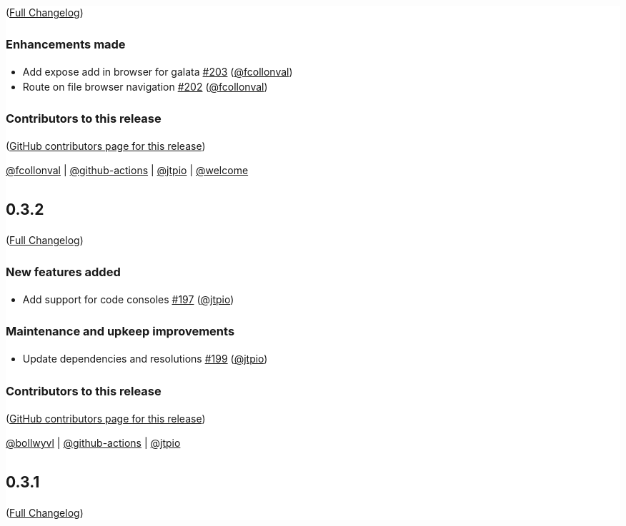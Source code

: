 ([Full Changelog](https://github.com/jupyterlab/retrolab/compare/0.3.2...ac9bac4f3ccfad16063aea1579fe0d64f79f4ae7))

### Enhancements made

- Add expose add in browser for galata [#203](https://github.com/jupyterlab/retrolab/pull/203) ([@fcollonval](https://github.com/fcollonval))
- Route on file browser navigation [#202](https://github.com/jupyterlab/retrolab/pull/202) ([@fcollonval](https://github.com/fcollonval))

### Contributors to this release

([GitHub contributors page for this release](https://github.com/jupyterlab/retrolab/graphs/contributors?from=2021-08-30&to=2021-09-02&type=c))

[@fcollonval](https://github.com/search?q=repo%3Ajupyterlab%2Fretrolab+involves%3Afcollonval+updated%3A2021-08-30..2021-09-02&type=Issues) | [@github-actions](https://github.com/search?q=repo%3Ajupyterlab%2Fretrolab+involves%3Agithub-actions+updated%3A2021-08-30..2021-09-02&type=Issues) | [@jtpio](https://github.com/search?q=repo%3Ajupyterlab%2Fretrolab+involves%3Ajtpio+updated%3A2021-08-30..2021-09-02&type=Issues) | [@welcome](https://github.com/search?q=repo%3Ajupyterlab%2Fretrolab+involves%3Awelcome+updated%3A2021-08-30..2021-09-02&type=Issues)

## 0.3.2

([Full Changelog](https://github.com/jupyterlab/retrolab/compare/0.3.1...ecd9b1ee96b01f418d098885c6e2442c60b8480b))

### New features added

- Add support for code consoles [#197](https://github.com/jupyterlab/retrolab/pull/197) ([@jtpio](https://github.com/jtpio))

### Maintenance and upkeep improvements

- Update dependencies and resolutions [#199](https://github.com/jupyterlab/retrolab/pull/199) ([@jtpio](https://github.com/jtpio))

### Contributors to this release

([GitHub contributors page for this release](https://github.com/jupyterlab/retrolab/graphs/contributors?from=2021-08-28&to=2021-08-30&type=c))

[@bollwyvl](https://github.com/search?q=repo%3Ajupyterlab%2Fretrolab+involves%3Abollwyvl+updated%3A2021-08-28..2021-08-30&type=Issues) | [@github-actions](https://github.com/search?q=repo%3Ajupyterlab%2Fretrolab+involves%3Agithub-actions+updated%3A2021-08-28..2021-08-30&type=Issues) | [@jtpio](https://github.com/search?q=repo%3Ajupyterlab%2Fretrolab+involves%3Ajtpio+updated%3A2021-08-28..2021-08-30&type=Issues)

## 0.3.1

([Full Changelog](https://github.com/jupyterlab/retrolab/compare/0.3.0...660066f7c58763bff9afcfcbaf005660f9889085))
